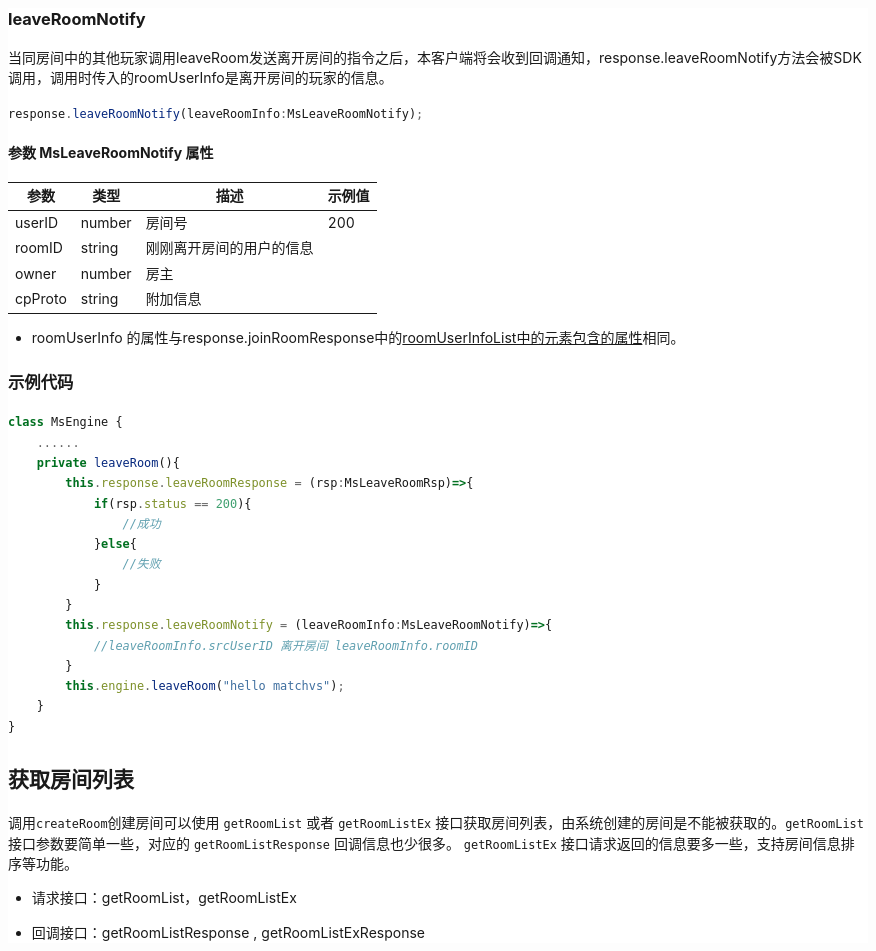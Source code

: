 ### leaveRoomNotify

当同房间中的其他玩家调用leaveRoom发送离开房间的指令之后，本客户端将会收到回调通知，response.leaveRoomNotify方法会被SDK调用，调用时传入的roomUserInfo是离开房间的玩家的信息。

```typescript
response.leaveRoomNotify(leaveRoomInfo:MsLeaveRoomNotify);
```

#### 参数 MsLeaveRoomNotify 属性

| 参数    | 类型   | 描述                     | 示例值 |
| ------- | ------ | ------------------------ | ------ |
| userID  | number | 房间号                   | 200    |
| roomID  | string | 刚刚离开房间的用户的信息 |        |
| owner   | number | 房主                     |        |
| cpProto | string | 附加信息                 |        |

- roomUserInfo 的属性与response.joinRoomResponse中的[roomUserInfoList中的元素包含的属性](../APIDoc/JavaScript#roomUserInfo)相同。

### 示例代码

````typescript
class MsEngine {
	......
    private leaveRoom(){
        this.response.leaveRoomResponse = (rsp:MsLeaveRoomRsp)=>{
            if(rsp.status == 200){
                //成功
            }else{
                //失败
            }
        }
        this.response.leaveRoomNotify = (leaveRoomInfo:MsLeaveRoomNotify)=>{
            //leaveRoomInfo.srcUserID 离开房间 leaveRoomInfo.roomID
        }
        this.engine.leaveRoom("hello matchvs");
    }
}
````



## 获取房间列表

调用`createRoom`创建房间可以使用 `getRoomList` 或者 `getRoomListEx` 接口获取房间列表，由系统创建的房间是不能被获取的。`getRoomList`  接口参数要简单一些，对应的 `getRoomListResponse` 回调信息也少很多。 `getRoomListEx` 接口请求返回的信息要多一些，支持房间信息排序等功能。

- 请求接口：getRoomList，getRoomListEx

- 回调接口：getRoomListResponse , getRoomListExResponse
